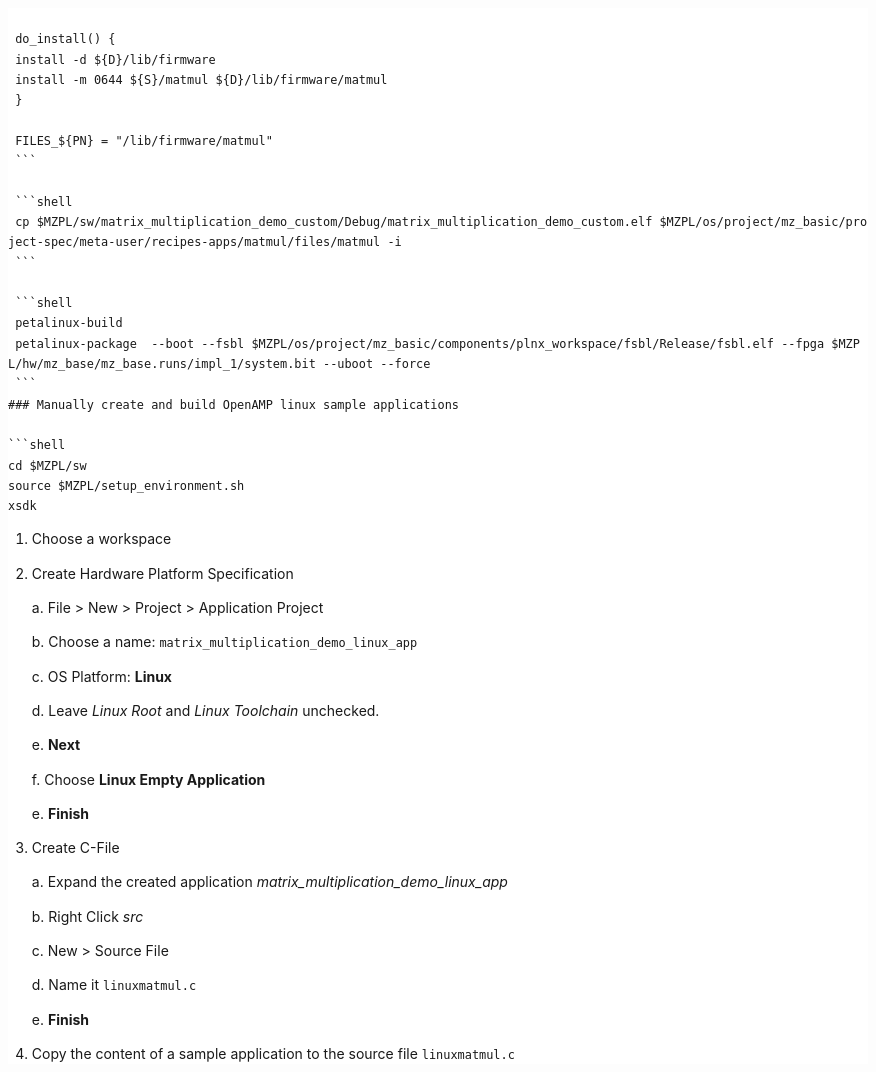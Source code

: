    ```

    do_install() {
    install -d ${D}/lib/firmware
    install -m 0644 ${S}/matmul ${D}/lib/firmware/matmul
    }
  
    FILES_${PN} = "/lib/firmware/matmul"
    ```

    ```shell
    cp $MZPL/sw/matrix_multiplication_demo_custom/Debug/matrix_multiplication_demo_custom.elf $MZPL/os/project/mz_basic/project-spec/meta-user/recipes-apps/matmul/files/matmul -i
    ```

    ```shell
    petalinux-build 
    petalinux-package  --boot --fsbl $MZPL/os/project/mz_basic/components/plnx_workspace/fsbl/Release/fsbl.elf --fpga $MZPL/hw/mz_base/mz_base.runs/impl_1/system.bit --uboot --force
    ``` 
### Manually create and build OpenAMP linux sample applications 

```shell
cd $MZPL/sw
source $MZPL/setup_environment.sh
xsdk
```

1. Choose a workspace
2. Create Hardware Platform Specification

    a. File > New > Project > Application Project 

    b. Choose a name: `matrix_multiplication_demo_linux_app` 

    c. OS Platform: **Linux** 
    
    d. Leave *Linux Root* and *Linux Toolchain* unchecked. 
   
    e. **Next**

    f. Choose **Linux Empty Application**

    e. **Finish**

3. Create C-File 

    a. Expand the created application *matrix_multiplication_demo_linux_app*

    b. Right Click *src*

    c. New > Source File

    d. Name it `linuxmatmul.c`

    e. **Finish**

4. Copy the content of a sample application to the source file `linuxmatmul.c`
